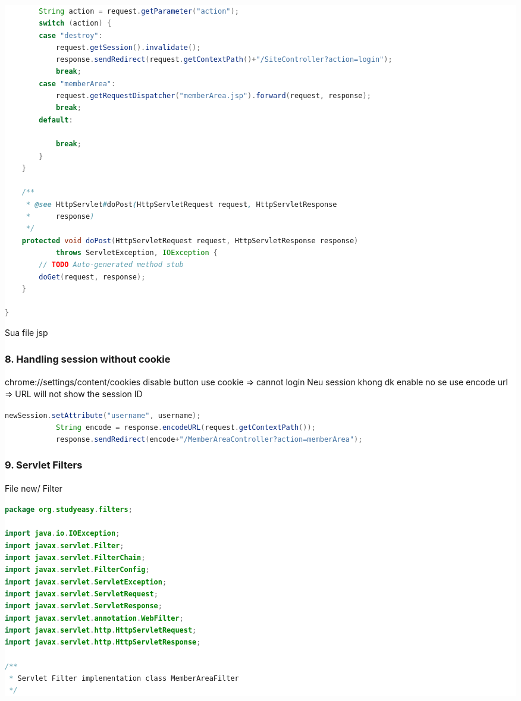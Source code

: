 ```java
		String action = request.getParameter("action");
		switch (action) {
		case "destroy":
			request.getSession().invalidate();
			response.sendRedirect(request.getContextPath()+"/SiteController?action=login");
			break;
		case "memberArea":
			request.getRequestDispatcher("memberArea.jsp").forward(request, response);
			break;
		default:

			break;
		}
	}

	/**
	 * @see HttpServlet#doPost(HttpServletRequest request, HttpServletResponse
	 *      response)
	 */
	protected void doPost(HttpServletRequest request, HttpServletResponse response)
			throws ServletException, IOException {
		// TODO Auto-generated method stub
		doGet(request, response);
	}

}

```

Sua file jsp

### 8. Handling session without cookie

chrome://settings/content/cookies
disable button use cookie => cannot login
Neu session khong dk enable no se use encode url
=> URL will not show the session ID

```java
newSession.setAttribute("username", username);
		    String encode = response.encodeURL(request.getContextPath());
		    response.sendRedirect(encode+"/MemberAreaController?action=memberArea");
```

### 9. Servlet Filters

File new/ Filter

```java
package org.studyeasy.filters;

import java.io.IOException;
import javax.servlet.Filter;
import javax.servlet.FilterChain;
import javax.servlet.FilterConfig;
import javax.servlet.ServletException;
import javax.servlet.ServletRequest;
import javax.servlet.ServletResponse;
import javax.servlet.annotation.WebFilter;
import javax.servlet.http.HttpServletRequest;
import javax.servlet.http.HttpServletResponse;

/**
 * Servlet Filter implementation class MemberAreaFilter
 */
```